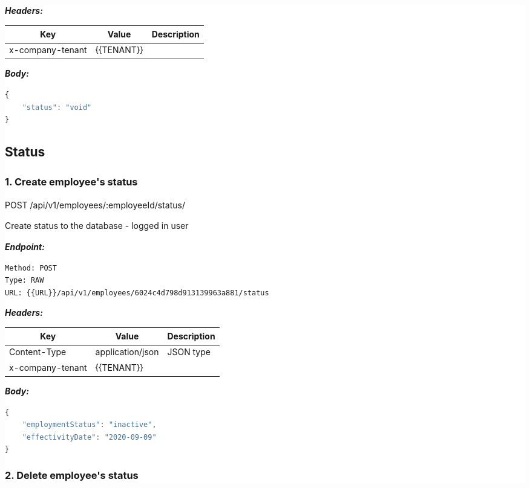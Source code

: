 
***Headers:***

| Key | Value | Description |
| --- | ------|-------------|
| x-company-tenant | {{TENANT}} |  |



***Body:***

```js        
{
    "status": "void"
}
```



## Status



### 1. Create employee's status


POST /api/v1/employees/:employeeId/status/

Create status to the database - logged in user


***Endpoint:***

```bash
Method: POST
Type: RAW
URL: {{URL}}/api/v1/employees/6024c4d798d913139963a881/status
```


***Headers:***

| Key | Value | Description |
| --- | ------|-------------|
| Content-Type | application/json | JSON type |
| x-company-tenant | {{TENANT}} |  |



***Body:***

```js        
{
    "employmentStatus": "inactive",
    "effectivityDate": "2020-09-09"
}
```



### 2. Delete employee's status
